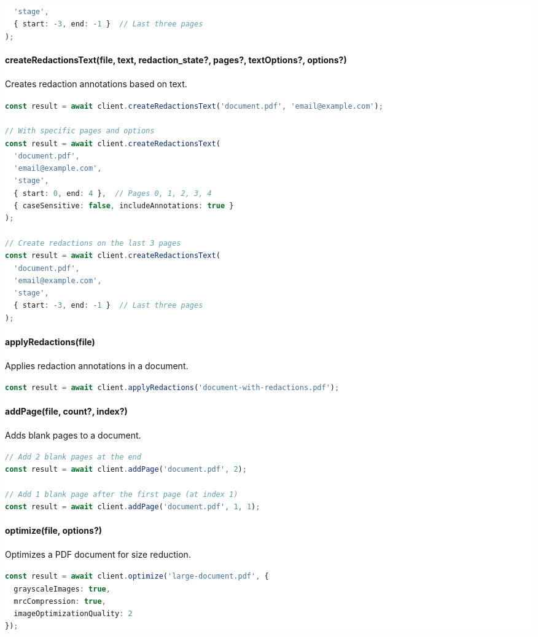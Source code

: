 ```typescript
  'stage',
  { start: -3, end: -1 }  // Last three pages
);
```

#### createRedactionsText(file, text, redaction_state?, pages?, textOptions?, options?)
Creates redaction annotations based on text.

```typescript
const result = await client.createRedactionsText('document.pdf', 'email@example.com');

// With specific pages and options
const result = await client.createRedactionsText(
  'document.pdf',
  'email@example.com',
  'stage',
  { start: 0, end: 4 },  // Pages 0, 1, 2, 3, 4
  { caseSensitive: false, includeAnnotations: true }
);

// Create redactions on the last 3 pages
const result = await client.createRedactionsText(
  'document.pdf',
  'email@example.com',
  'stage',
  { start: -3, end: -1 }  // Last three pages
);
```

#### applyRedactions(file)
Applies redaction annotations in a document.

```typescript
const result = await client.applyRedactions('document-with-redactions.pdf');
```

#### addPage(file, count?, index?)
Adds blank pages to a document.

```typescript
// Add 2 blank pages at the end
const result = await client.addPage('document.pdf', 2);

// Add 1 blank page after the first page (at index 1)
const result = await client.addPage('document.pdf', 1, 1);
```

#### optimize(file, options?)
Optimizes a PDF document for size reduction.

```typescript
const result = await client.optimize('large-document.pdf', {
  grayscaleImages: true,
  mrcCompression: true,
  imageOptimizationQuality: 2
});
```
